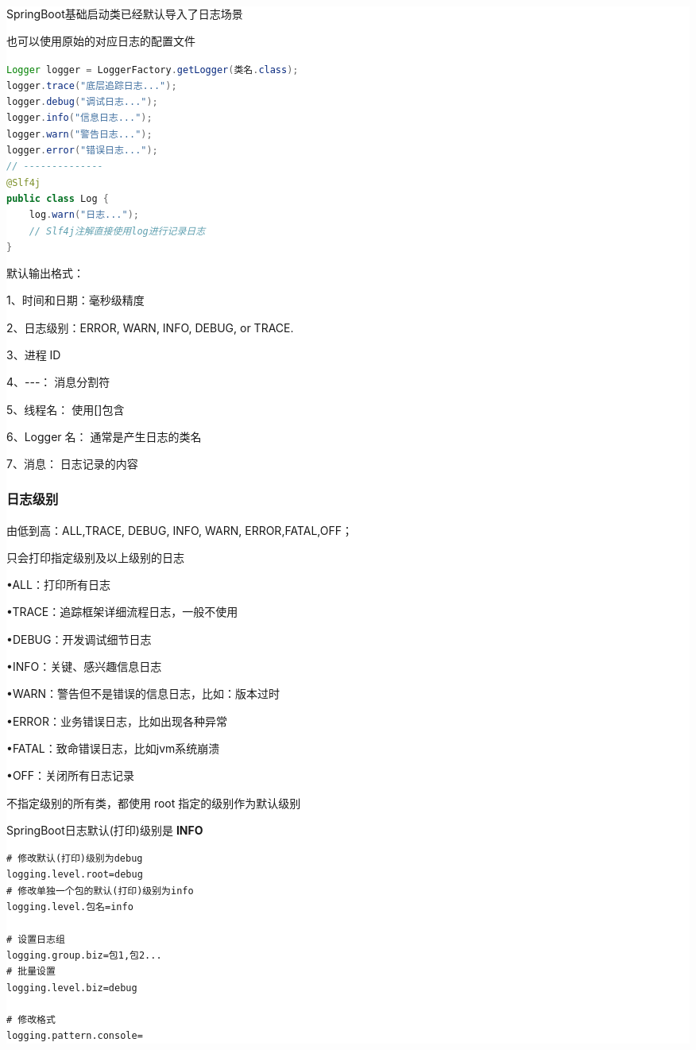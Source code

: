 SpringBoot基础启动类已经默认导入了日志场景

也可以使用原始的对应日志的配置文件

```java
Logger logger = LoggerFactory.getLogger(类名.class);
logger.trace("底层追踪日志...");
logger.debug("调试日志...");
logger.info("信息日志...");
logger.warn("警告日志...");
logger.error("错误日志...");
// --------------
@Slf4j
public class Log {
    log.warn("日志...");
    // Slf4j注解直接使用log进行记录日志
}
```

默认输出格式：

1、时间和日期：毫秒级精度

2、日志级别：ERROR, WARN, INFO, DEBUG, or TRACE.

3、进程 ID

4、---： 消息分割符

5、线程名： 使用[]包含

6、Logger 名： 通常是产生日志的类名

7、消息： 日志记录的内容

### 日志级别

由低到高：ALL,TRACE, DEBUG, INFO, WARN, ERROR,FATAL,OFF；

只会打印指定级别及以上级别的日志

•ALL：打印所有日志

•TRACE：追踪框架详细流程日志，一般不使用

•DEBUG：开发调试细节日志

•INFO：关键、感兴趣信息日志

•WARN：警告但不是错误的信息日志，比如：版本过时

•ERROR：业务错误日志，比如出现各种异常

•FATAL：致命错误日志，比如jvm系统崩溃

•OFF：关闭所有日志记录

不指定级别的所有类，都使用 root 指定的级别作为默认级别

SpringBoot日志默认(打印)级别是 **INFO**

```properties
# 修改默认(打印)级别为debug
logging.level.root=debug
# 修改单独一个包的默认(打印)级别为info
logging.level.包名=info

# 设置日志组
logging.group.biz=包1,包2...
# 批量设置
logging.level.biz=debug

# 修改格式
logging.pattern.console=
```